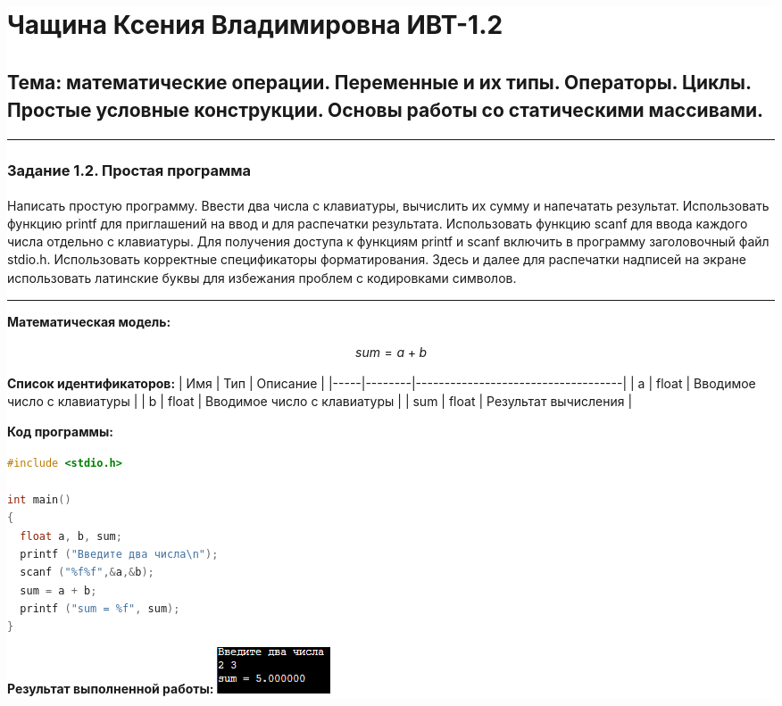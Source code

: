# Чащина Ксения Владимировна ИВТ-1.2

## Тема: математические операции. Переменные и их типы. Операторы. Циклы. Простые условные конструкции. Основы работы со статическими массивами.

_ _ _

### **Задание 1.2.** Простая программа
Написать простую программу. Ввести два числа с клавиатуры, вычислить их сумму и напечатать результат. Использовать функцию printf
для приглашений на ввод и для распечатки результата. Использовать
функцию scanf для ввода каждого числа отдельно с клавиатуры. Для
получения доступа к функциям printf и scanf включить в программу заголовочный файл stdio.h. Использовать корректные спецификаторы форматирования. Здесь и далее для распечатки надписей на
экране использовать латинские буквы для избежания проблем с кодировками символов.

_ _ _

**Математическая модель:**

$$
sum = a + b
$$

**Список идентификаторов:**
| Имя | Тип    | Описание                           |
|-----|--------|------------------------------------|
| a   | float    | Вводимое число с клавиатуры        |
| b   | float    | Вводимое число с клавиатуры        |
| sum | float    | Результат вычисления               |

**Код программы:**
```c
#include <stdio.h>

int main()
{
  float a, b, sum;
  printf ("Введите два числа\n");
  scanf ("%f%f",&a,&b);
  sum = a + b;
  printf ("sum = %f", sum);
}
```

**Результат выполненной работы:**
![](1.2.png)
